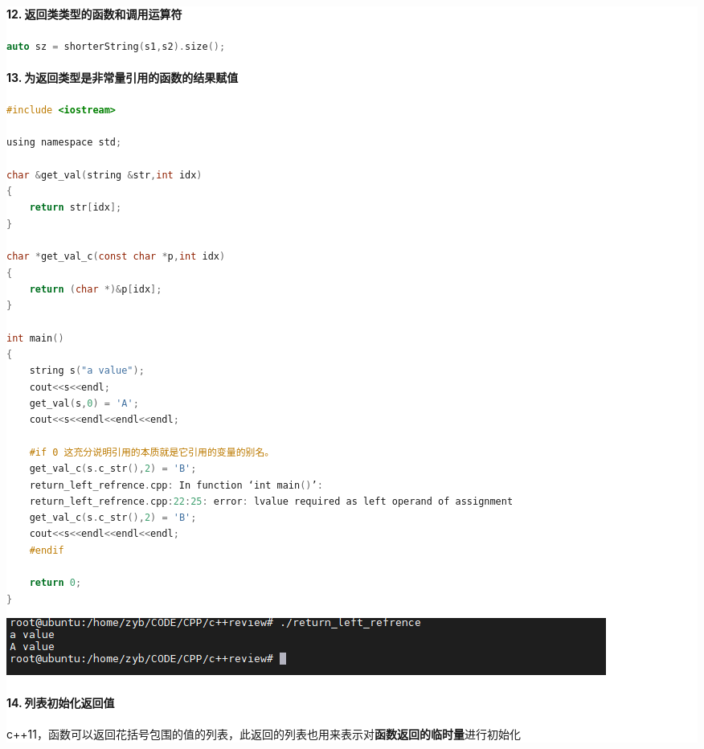

#### 12. 返回类类型的函数和调用运算符

~~~c
auto sz = shorterString(s1,s2).size();
~~~

#### 13. 为返回类型是非常量引用的函数的结果赋值

~~~c
#include <iostream>

using namespace std;

char &get_val(string &str,int idx)
{
    return str[idx];
}

char *get_val_c(const char *p,int idx)
{
	return (char *)&p[idx];
}

int main()
{
    string s("a value");
    cout<<s<<endl;
    get_val(s,0) = 'A';
    cout<<s<<endl<<endl<<endl;
    
    #if 0 这充分说明引用的本质就是它引用的变量的别名。
	get_val_c(s.c_str(),2) = 'B';
	return_left_refrence.cpp: In function ‘int main()’:
	return_left_refrence.cpp:22:25: error: lvalue required as left operand of assignment
    get_val_c(s.c_str(),2) = 'B';
	cout<<s<<endl<<endl<<endl;
    #endif 
    
    return 0;
}
~~~

![image-20210330223356277](./pic/ret_left_ref.jpg)



#### 14. 列表初始化返回值

c++11，函数可以返回花括号包围的值的列表，此返回的列表也用来表示对**函数返回的临时量**进行初始化
